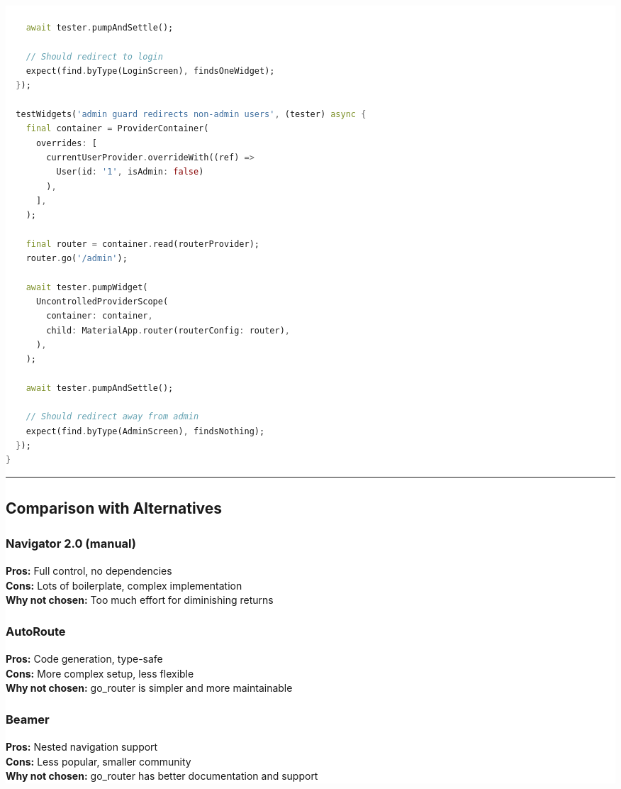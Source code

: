 ```dart

    await tester.pumpAndSettle();

    // Should redirect to login
    expect(find.byType(LoginScreen), findsOneWidget);
  });

  testWidgets('admin guard redirects non-admin users', (tester) async {
    final container = ProviderContainer(
      overrides: [
        currentUserProvider.overrideWith((ref) => 
          User(id: '1', isAdmin: false)
        ),
      ],
    );

    final router = container.read(routerProvider);
    router.go('/admin');

    await tester.pumpWidget(
      UncontrolledProviderScope(
        container: container,
        child: MaterialApp.router(routerConfig: router),
      ),
    );

    await tester.pumpAndSettle();

    // Should redirect away from admin
    expect(find.byType(AdminScreen), findsNothing);
  });
}
```

---

## Comparison with Alternatives

### Navigator 2.0 (manual)
**Pros:** Full control, no dependencies  
**Cons:** Lots of boilerplate, complex implementation  
**Why not chosen:** Too much effort for diminishing returns

### AutoRoute
**Pros:** Code generation, type-safe  
**Cons:** More complex setup, less flexible  
**Why not chosen:** go_router is simpler and more maintainable

### Beamer
**Pros:** Nested navigation support  
**Cons:** Less popular, smaller community  
**Why not chosen:** go_router has better documentation and support

